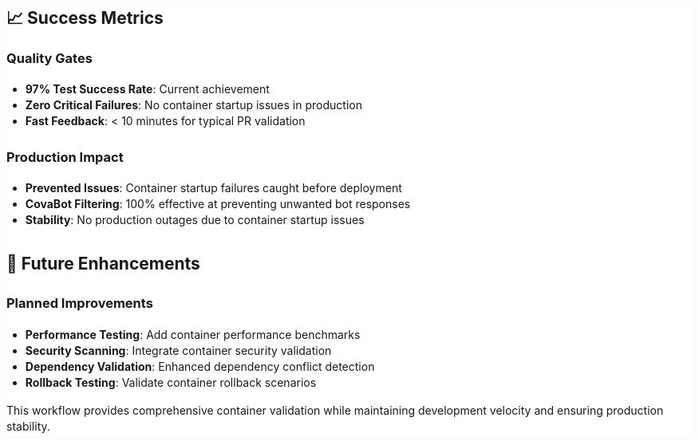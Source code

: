 ## 📈 **Success Metrics**

### **Quality Gates**
- **97% Test Success Rate**: Current achievement
- **Zero Critical Failures**: No container startup issues in production
- **Fast Feedback**: < 10 minutes for typical PR validation

### **Production Impact**
- **Prevented Issues**: Container startup failures caught before deployment
- **CovaBot Filtering**: 100% effective at preventing unwanted bot responses
- **Stability**: No production outages due to container startup issues

## 🎯 **Future Enhancements**

### **Planned Improvements**
- **Performance Testing**: Add container performance benchmarks
- **Security Scanning**: Integrate container security validation
- **Dependency Validation**: Enhanced dependency conflict detection
- **Rollback Testing**: Validate container rollback scenarios

This workflow provides comprehensive container validation while maintaining development velocity and ensuring production stability.
